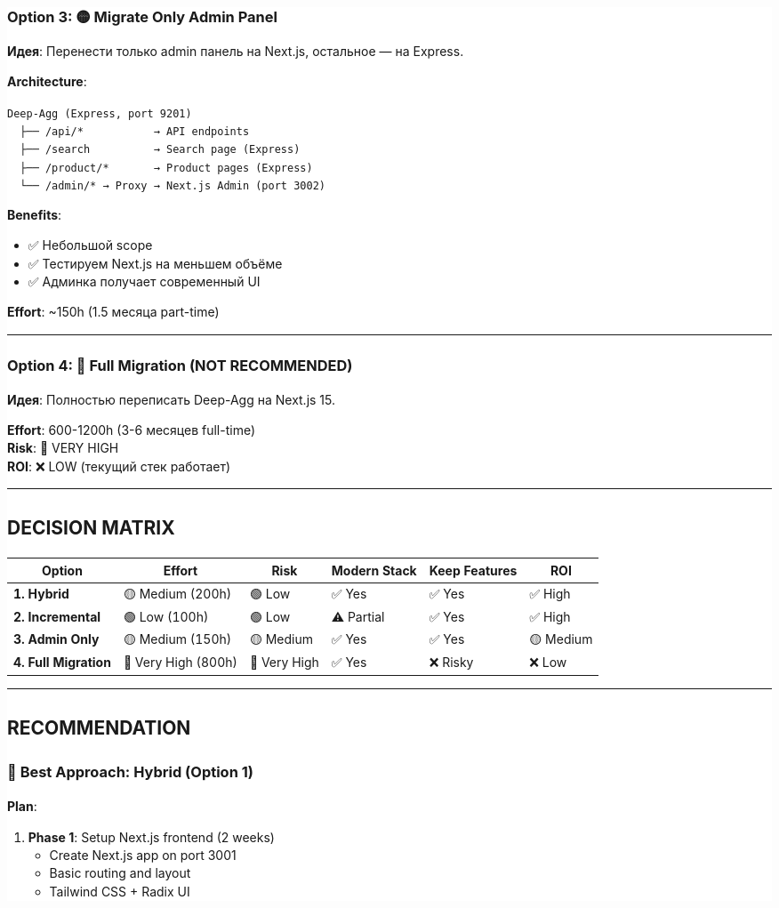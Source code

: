 
### Option 3: 🟡 **Migrate Only Admin Panel**

**Идея**: Перенести только admin панель на Next.js, остальное — на Express.

**Architecture**:
```
Deep-Agg (Express, port 9201)
  ├── /api/*           → API endpoints
  ├── /search          → Search page (Express)
  ├── /product/*       → Product pages (Express)
  └── /admin/* → Proxy → Next.js Admin (port 3002)
```

**Benefits**:
- ✅ Небольшой scope
- ✅ Тестируем Next.js на меньшем объёме
- ✅ Админка получает современный UI

**Effort**: ~150h (1.5 месяца part-time)

---

### Option 4: 🔴 **Full Migration** (NOT RECOMMENDED)

**Идея**: Полностью переписать Deep-Agg на Next.js 15.

**Effort**: 600-1200h (3-6 месяцев full-time)  
**Risk**: 🔴 VERY HIGH  
**ROI**: ❌ LOW (текущий стек работает)

---

## DECISION MATRIX

| Option | Effort | Risk | Modern Stack | Keep Features | ROI |
|--------|--------|------|--------------|---------------|-----|
| **1. Hybrid** | 🟡 Medium (200h) | 🟢 Low | ✅ Yes | ✅ Yes | ✅ High |
| **2. Incremental** | 🟢 Low (100h) | 🟢 Low | ⚠️ Partial | ✅ Yes | ✅ High |
| **3. Admin Only** | 🟡 Medium (150h) | 🟡 Medium | ✅ Yes | ✅ Yes | 🟡 Medium |
| **4. Full Migration** | 🔴 Very High (800h) | 🔴 Very High | ✅ Yes | ❌ Risky | ❌ Low |

---

## RECOMMENDATION

### 🎯 **Best Approach: Hybrid (Option 1)**

**Plan**:

1. **Phase 1**: Setup Next.js frontend (2 weeks)
   - Create Next.js app on port 3001
   - Basic routing and layout
   - Tailwind CSS + Radix UI
